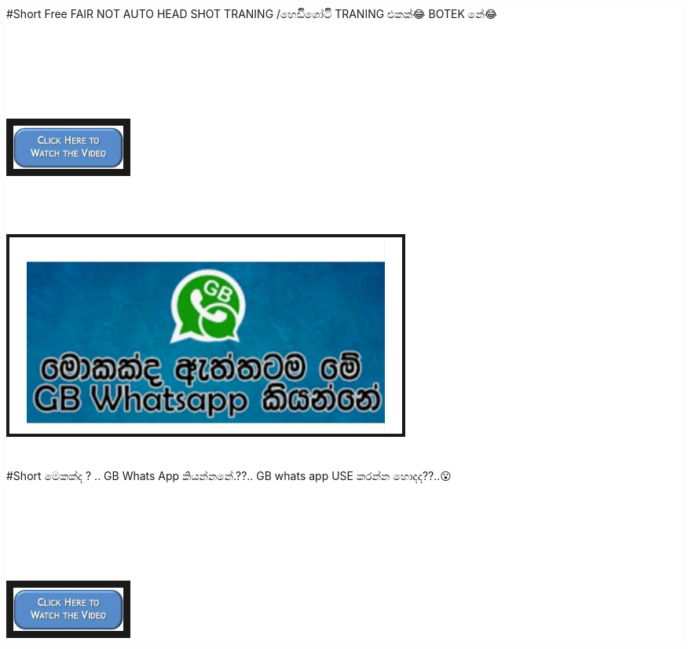 #Short Free FAIR NOT AUTO HEAD SHOT TRANING /හෙඩිිශෝටිි TRANING එකක්😂 BOTEK නේ😂

<br><br>

<a href=https://youtu.be/ZjVJuvOBpEE >

<br><br>

<img src =New/watch.jpg height=55 width =140 border =9 >

</a>


<br><br>

<img src =New/v11.Jpg height=250 width =500 border = 4 >
  <br><br>


#Short මෙකක්ද ? .. GB Whats App කියන්න⁣නේ.??.. GB whats app USE කරන්න හොදද??..😮

<br><br>

<a href=https://youtu.be/_XWUjALtnyc >

<br><br>

<img src =New/watch.jpg height=55 width =140 border =9 >
